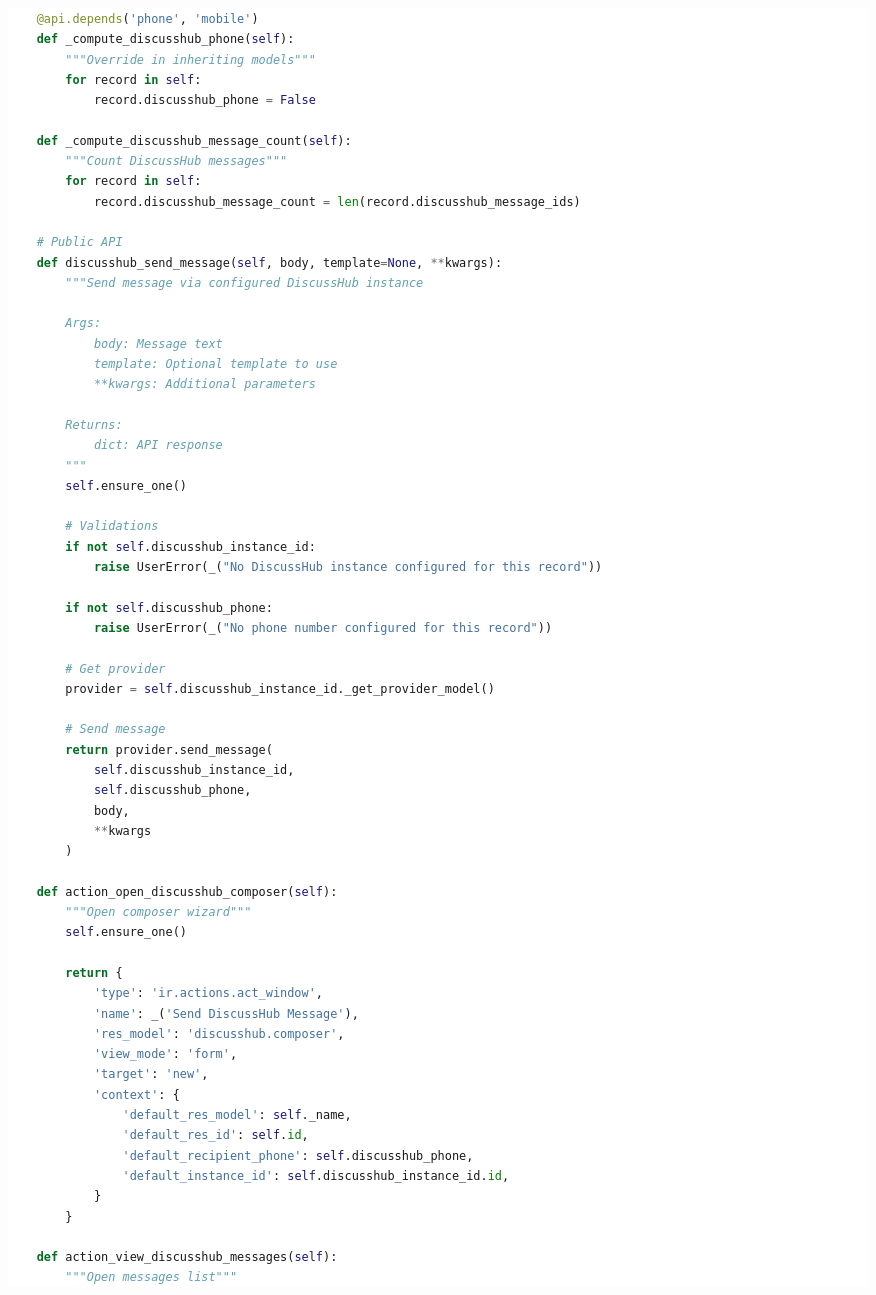 ```python
    @api.depends('phone', 'mobile')
    def _compute_discusshub_phone(self):
        """Override in inheriting models"""
        for record in self:
            record.discusshub_phone = False
    
    def _compute_discusshub_message_count(self):
        """Count DiscussHub messages"""
        for record in self:
            record.discusshub_message_count = len(record.discusshub_message_ids)
    
    # Public API
    def discusshub_send_message(self, body, template=None, **kwargs):
        """Send message via configured DiscussHub instance
        
        Args:
            body: Message text
            template: Optional template to use
            **kwargs: Additional parameters
            
        Returns:
            dict: API response
        """
        self.ensure_one()
        
        # Validations
        if not self.discusshub_instance_id:
            raise UserError(_("No DiscussHub instance configured for this record"))
        
        if not self.discusshub_phone:
            raise UserError(_("No phone number configured for this record"))
        
        # Get provider
        provider = self.discusshub_instance_id._get_provider_model()
        
        # Send message
        return provider.send_message(
            self.discusshub_instance_id,
            self.discusshub_phone,
            body,
            **kwargs
        )
    
    def action_open_discusshub_composer(self):
        """Open composer wizard"""
        self.ensure_one()
        
        return {
            'type': 'ir.actions.act_window',
            'name': _('Send DiscussHub Message'),
            'res_model': 'discusshub.composer',
            'view_mode': 'form',
            'target': 'new',
            'context': {
                'default_res_model': self._name,
                'default_res_id': self.id,
                'default_recipient_phone': self.discusshub_phone,
                'default_instance_id': self.discusshub_instance_id.id,
            }
        }
    
    def action_view_discusshub_messages(self):
        """Open messages list"""
```